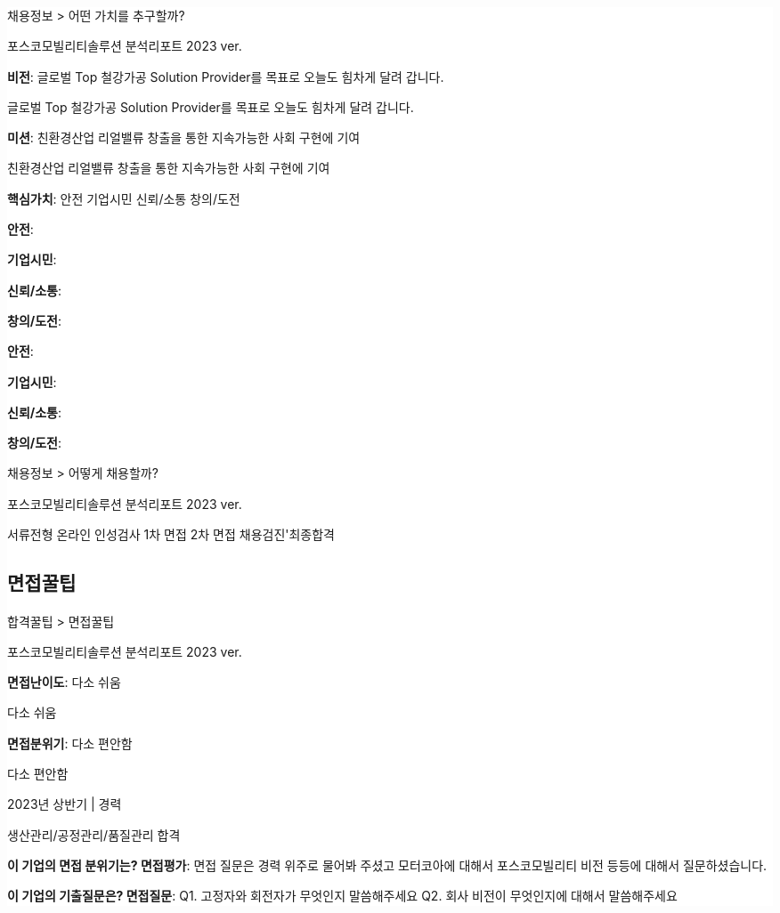 채용정보 > 어떤 가치를 추구할까?

포스코모빌리티솔루션 분석리포트 2023 ver.

**비전**: 글로벌 Top 철강가공 Solution Provider를 목표로 오늘도 힘차게 달려 갑니다.

글로벌 Top 철강가공 Solution Provider를 목표로 오늘도 힘차게 달려 갑니다.

**미션**: 친환경산업 리얼밸류 창출을 통한 지속가능한 사회 구현에 기여

친환경산업 리얼밸류 창출을 통한 지속가능한 사회 구현에 기여



**핵심가치**: 안전 기업시민 신뢰/소통 창의/도전

**안전**: 

**기업시민**: 

**신뢰/소통**: 

**창의/도전**: 

**안전**: 

**기업시민**: 

**신뢰/소통**: 

**창의/도전**: 

채용정보 > 어떻게 채용할까?

포스코모빌리티솔루션 분석리포트 2023 ver.

서류전형
온라인 인성검사
1차 면접
2차 면접
채용검진'최종합격

## 면접꿀팁

합격꿀팁 > 면접꿀팁

포스코모빌리티솔루션 분석리포트 2023 ver.

**면접난이도**: 다소 쉬움

다소 쉬움

**면접분위기**: 다소 편안함

다소 편안함

2023년 상반기 | 경력

생산관리/공정관리/품질관리 합격

**이 기업의 면접 분위기는? 면접평가**: 면접 질문은 경력 위주로 물어봐 주셨고 모터코아에 대해서 포스코모빌리티 비전 등등에 대해서  질문하셨습니다.

**이 기업의 기출질문은? 면접질문**: Q1. 고정자와 회전자가 무엇인지 말씀해주세요 Q2. 회사 비전이 무엇인지에 대해서 말씀해주세요
